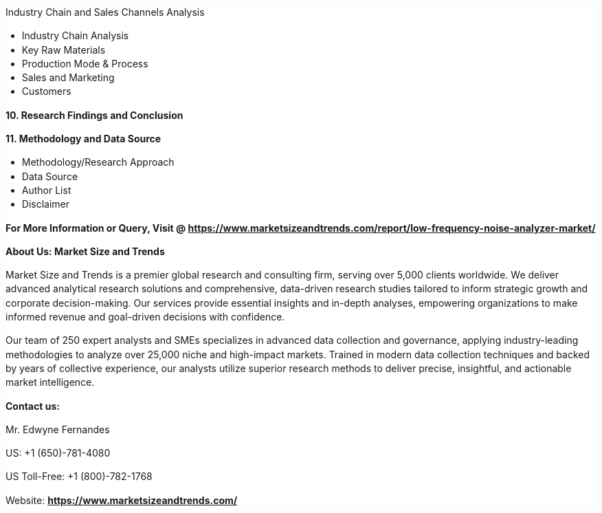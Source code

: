 Industry Chain and Sales Channels Analysis</strong></p><ul><li>Industry Chain Analysis</li><li>Key Raw Materials</li><li>Production Mode &amp; Process</li><li>Sales and Marketing</li><li>Customers</li></ul><p><strong>10. Research Findings and Conclusion</strong></p><p><strong>11. Methodology and Data Source</strong></p><ul><li>Methodology/Research Approach</li><li>Data Source</li><li>Author List</li><li>Disclaimer</li></ul></p><p><strong>For More Information or Query, Visit @ <a href="https://www.marketsizeandtrends.com/report/low-frequency-noise-analyzer-market/">https://www.marketsizeandtrends.com/report/low-frequency-noise-analyzer-market/</a></strong></p><p><strong>About Us: Market Size and Trends</strong></p><p>Market Size and Trends is a premier global research and consulting firm, serving over 5,000 clients worldwide. We deliver advanced analytical research solutions and comprehensive, data-driven research studies tailored to inform strategic growth and corporate decision-making. Our services provide essential insights and in-depth analyses, empowering organizations to make informed revenue and goal-driven decisions with confidence.</p><p>Our team of 250 expert analysts and SMEs specializes in advanced data collection and governance, applying industry-leading methodologies to analyze over 25,000 niche and high-impact markets. Trained in modern data collection techniques and backed by years of collective experience, our analysts utilize superior research methods to deliver precise, insightful, and actionable market intelligence.</p><p><strong>Contact us:</strong></p><p>Mr. Edwyne Fernandes</p><p>US: +1 (650)-781-4080</p><p>US Toll-Free: +1 (800)-782-1768</p><p>Website: <strong><a href="https://www.marketsizeandtrends.com/">https://www.marketsizeandtrends.com/</a></strong></p>
